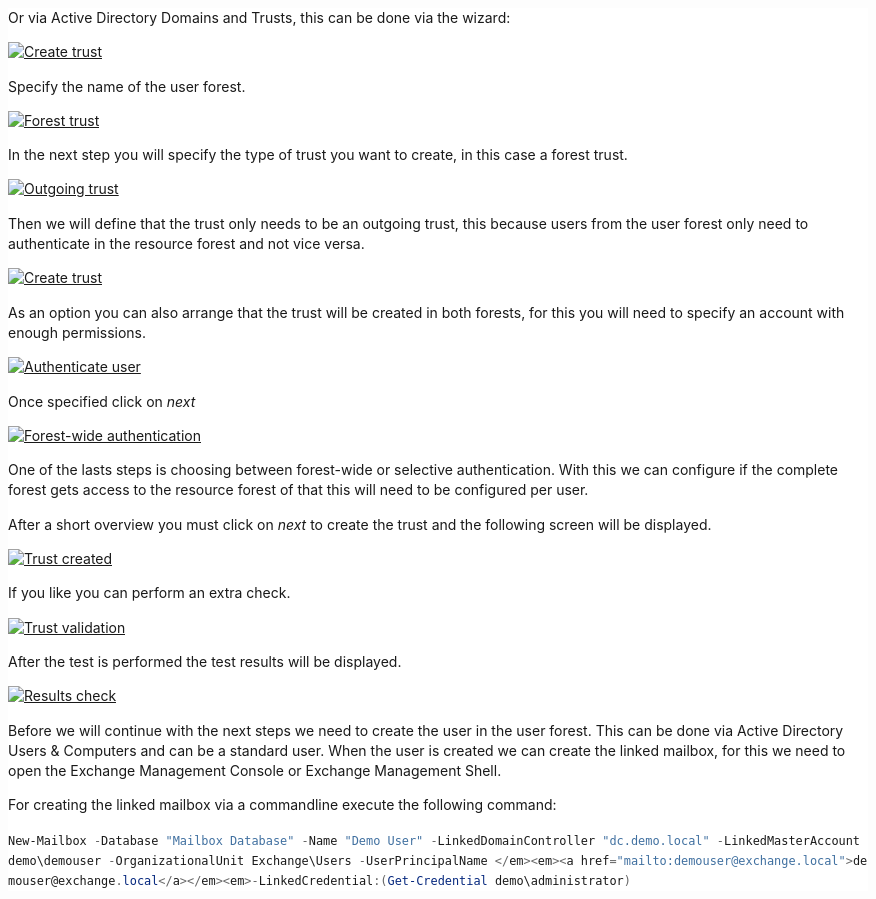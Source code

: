 Or via Active Directory Domains and Trusts, this can be done via the wizard:

<a title="Create trust" href="https://johanveldhuis.nl/wp-content/uploads/2009/11/trust_1.jpg">
<img class="alignnone size-thumbnail wp-image-1685" title="Create trust" src="https://johanveldhuis.nl/wp-content/uploads/2009/11/trust_1-150x150.jpg" alt="Create trust" width="150" height="150" /></a>

Specify the name of the user forest.

<a title="Forest trust" href="https://johanveldhuis.nl/wp-content/uploads/2009/11/trust_2.jpg">
<img class="alignnone size-thumbnail wp-image-1686" title="Forest trust" src="https://johanveldhuis.nl/wp-content/uploads/2009/11/trust_2-150x150.jpg" alt="Forest trust" width="150" height="150" /></a>

In the next step you will specify the type of trust you want to create, in this case a forest trust.

<a title="Outgoing trust" href="https://johanveldhuis.nl/wp-content/uploads/2009/11/trust_3.jpg">
<img class="alignnone size-thumbnail wp-image-1687" title="Outgoing trust" src="https://johanveldhuis.nl/wp-content/uploads/2009/11/trust_3-150x150.jpg" alt="Outgoing trust" width="150" height="150" /></a>

Then we will define that the trust only needs to be an outgoing trust, this because users from the user forest only need to authenticate in the resource forest and not vice versa.

<a title="Create trust" href="https://johanveldhuis.nl/wp-content/uploads/2009/11/trust_4.jpg"><img class="alignnone size-thumbnail wp-image-1688" title="Create trust" src="https://johanveldhuis.nl/wp-content/uploads/2009/11/trust_4-150x150.jpg" alt="Create trust" width="150" height="150" /></a>

As an option you can also arrange that the trust will be created in both forests, for this you will need to specify an account with enough permissions.

<a title="Authenticated user" href="https://johanveldhuis.nl/wp-content/uploads/2009/11/trust_5.jpg"><img class="alignnone size-thumbnail wp-image-1689" title="Authenticate user" src="https://johanveldhuis.nl/wp-content/uploads/2009/11/trust_5-150x150.jpg" alt="Authenticate user" width="150" height="150" /></a>

Once specified click on <em>next</em>

<a title="Forest-wide authentication" href="https://johanveldhuis.nl/wp-content/uploads/2009/11/trust_6.jpg"><img class="alignnone size-thumbnail wp-image-1690" title="Forest-wide authentication" src="https://johanveldhuis.nl/wp-content/uploads/2009/11/trust_6-150x150.jpg" alt="Forest-wide authentication" width="150" height="150" /></a>

One of the lasts steps is choosing between forest-wide or selective authentication. With this we can configure if the complete forest gets access to the resource forest of that this will need to be configured per user.

After a short overview you must click on <em>next </em>to create the trust and the following screen will be displayed.

<a title="Trust created" href="https://johanveldhuis.nl/wp-content/uploads/2009/11/trust_7.jpg"><img class="alignnone size-thumbnail wp-image-1691" title="Trust created" src="https://johanveldhuis.nl/wp-content/uploads/2009/11/trust_7-150x150.jpg" alt="Trust created" width="150" height="150" /></a>

If you like you can perform an extra check.

<a title="Trust validation" href="https://johanveldhuis.nl/wp-content/uploads/2009/11/trust_8.jpg"><img class="alignnone size-thumbnail wp-image-1692" title="Trust validation" src="https://johanveldhuis.nl/wp-content/uploads/2009/11/trust_8-150x150.jpg" alt="Trust validation" width="150" height="150" /></a>

After the test is performed the test results will be displayed.

<a title="Results check" href="https://johanveldhuis.nl/wp-content/uploads/2009/11/trust_9.jpg"><img class="alignnone size-thumbnail wp-image-1693" title="Results check" src="https://johanveldhuis.nl/wp-content/uploads/2009/11/trust_9-150x150.jpg" alt="Results check" width="150" height="150" /></a>

Before we will continue with the next steps we need to create the user in the user forest. This can be done via Active Directory Users &amp; Computers and can be a standard user. When the user is created we can create the linked mailbox, for this we need to open the Exchange Management Console or Exchange Management Shell.

For creating the linked mailbox via a commandline execute the following command:

```PowerShell
New-Mailbox -Database "Mailbox Database" -Name "Demo User" -LinkedDomainController "dc.demo.local" -LinkedMasterAccount demo\demouser -OrganizationalUnit Exchange\Users -UserPrincipalName </em><em><a href="mailto:demouser@exchange.local">demouser@exchange.local</a></em><em>-LinkedCredential:(Get-Credential demo\administrator)
```
